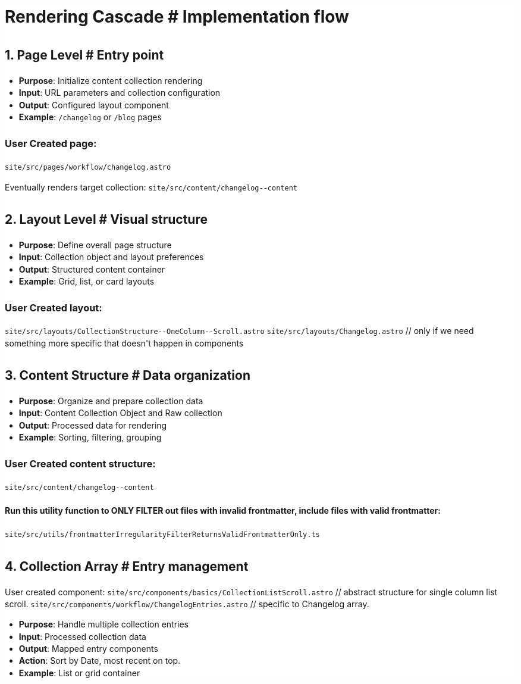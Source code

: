 # Rendering Cascade  # Implementation flow

## 1. Page Level  # Entry point
- **Purpose**: Initialize content collection rendering
- **Input**: URL parameters and collection configuration
- **Output**: Configured layout component
- **Example**: `/changelog` or `/blog` pages

### User Created page:
`site/src/pages/workflow/changelog.astro`

Eventually renders target collection:
`site/src/content/changelog--content` 

## 2. Layout Level  # Visual structure
- **Purpose**: Define overall page structure
- **Input**: Collection object and layout preferences
- **Output**: Structured content container
- **Example**: Grid, list, or card layouts

### User Created layout:
`site/src/layouts/CollectionStructure--OneColumn--Scroll.astro`
`site/src/layouts/Changelog.astro` // only if we need something more specific that doesn't happen in components

## 3. Content Structure  # Data organization
- **Purpose**: Organize and prepare collection data
- **Input**: Content Collection Object and Raw collection
- **Output**: Processed data for rendering
- **Example**: Sorting, filtering, grouping

### User Created content structure:
`site/src/content/changelog--content` 

#### Run this utility function to ONLY FILTER out files with invalid frontmatter, include files with valid frontmatter:
`site/src/utils/frontmatterIrregularityFilterReturnsValidFrontmatterOnly.ts`

## 4. Collection Array  # Entry management

User created component:
`site/src/components/basics/CollectionListScroll.astro` // abstract structure for single column list scroll.
`site/src/components/workflow/ChangelogEntries.astro` // specific to Changelog array. 
- **Purpose**: Handle multiple collection entries
- **Input**: Processed collection data
- **Output**: Mapped entry components
- **Action**: Sort by Date, most recent on top. 
- **Example**: List or grid container
